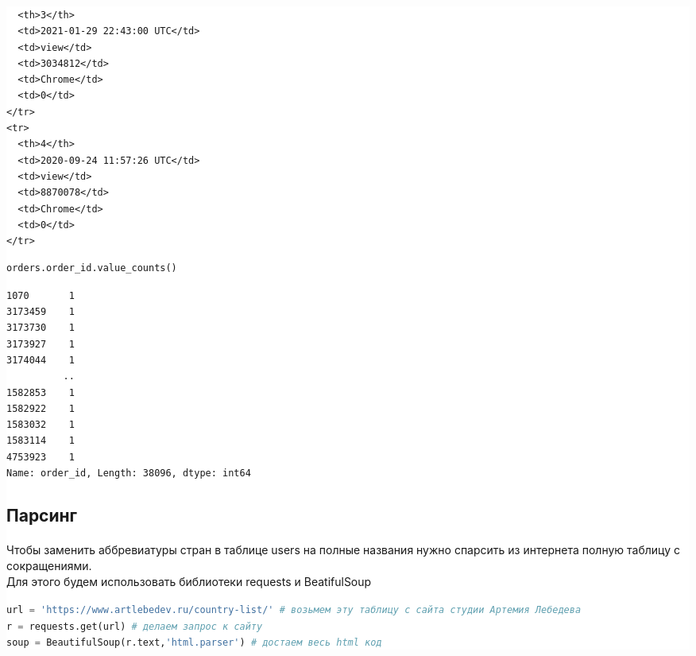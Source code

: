       <th>3</th>
      <td>2021-01-29 22:43:00 UTC</td>
      <td>view</td>
      <td>3034812</td>
      <td>Chrome</td>
      <td>0</td>
    </tr>
    <tr>
      <th>4</th>
      <td>2020-09-24 11:57:26 UTC</td>
      <td>view</td>
      <td>8870078</td>
      <td>Chrome</td>
      <td>0</td>
    </tr>
  </tbody>
</table>
</div>




```python
orders.order_id.value_counts()
```




    1070       1
    3173459    1
    3173730    1
    3173927    1
    3174044    1
              ..
    1582853    1
    1582922    1
    1583032    1
    1583114    1
    4753923    1
    Name: order_id, Length: 38096, dtype: int64



## Парсинг <a class="anchor" id="2_2"></a>

Чтобы заменить аббревиатуры стран в таблице users на полные названия нужно спарсить из интернета полную таблицу с сокращениями. <br>
Для этого будем использовать библиотеки requests и BeatifulSoup



```python
url = 'https://www.artlebedev.ru/country-list/' # возьмем эту таблицу с сайта студии Артемия Лебедева
r = requests.get(url) # делаем запрос к сайту
soup = BeautifulSoup(r.text,'html.parser') # достаем весь html код
```
